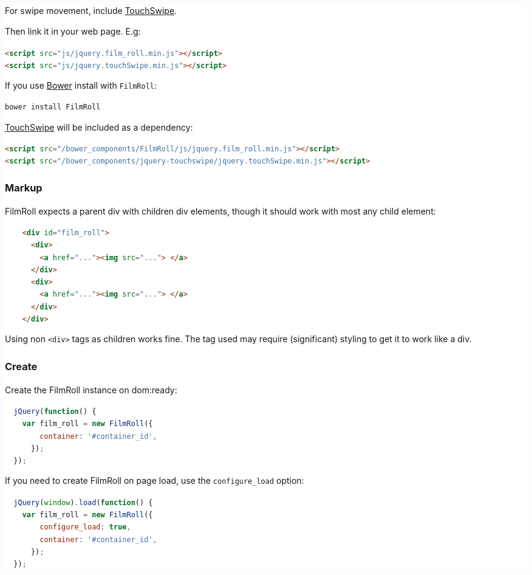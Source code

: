 For swipe movement, include [TouchSwipe](https://github.com/mattbryson/TouchSwipe-Jquery-Plugin).

Then link it in your web page. E.g:

```html
<script src="js/jquery.film_roll.min.js"></script>
<script src="js/jquery.touchSwipe.min.js"></script>
```

If you use [Bower](http://bower.io/) install with `FilmRoll`:

```
bower install FilmRoll
```

[TouchSwipe](https://github.com/mattbryson/TouchSwipe-Jquery-Plugin) will be included as a dependency:

```html
<script src="/bower_components/FilmRoll/js/jquery.film_roll.min.js"></script>
<script src="/bower_components/jquery-touchswipe/jquery.touchSwipe.min.js"></script>
```

### Markup

FilmRoll expects a parent div with children div elements, though it should work with most any child element:

```html
	<div id="film_roll">
	  <div>
	    <a href="..."><img src="..."> </a>
	  </div>
	  <div>
	    <a href="..."><img src="..."> </a>
	  </div>
	</div>
```

Using non `<div>` tags as children works fine. The tag used may require (significant) styling to get it to work like a div.

### Create

Create the FilmRoll instance on dom:ready:

```javascript
  jQuery(function() {
    var film_roll = new FilmRoll({
        container: '#container_id',
      });
  });
```

If you need to create FilmRoll on page load, use the `configure_load` option:

```javascript
  jQuery(window).load(function() {
    var film_roll = new FilmRoll({
        configure_load: true,
        container: '#container_id',
      });
  });
```
